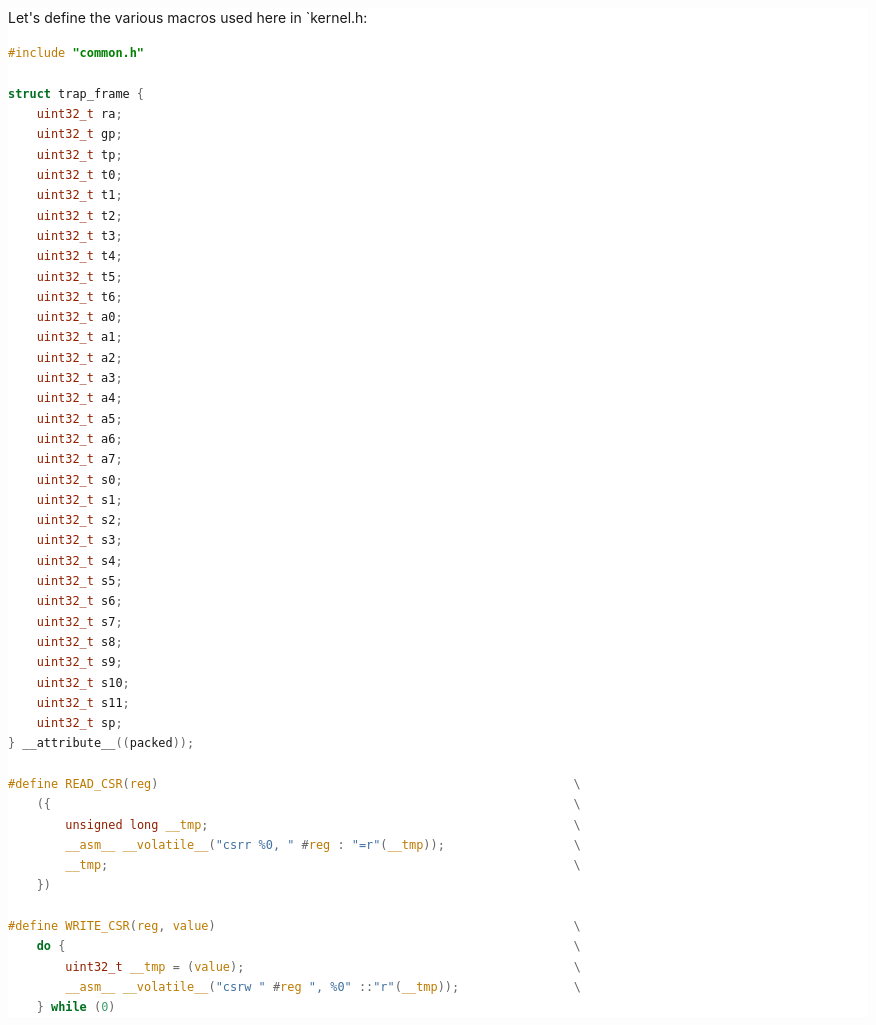 Let's define the various macros used here in `kernel.h:

```c [kernel.h]
#include "common.h"

struct trap_frame {
    uint32_t ra;
    uint32_t gp;
    uint32_t tp;
    uint32_t t0;
    uint32_t t1;
    uint32_t t2;
    uint32_t t3;
    uint32_t t4;
    uint32_t t5;
    uint32_t t6;
    uint32_t a0;
    uint32_t a1;
    uint32_t a2;
    uint32_t a3;
    uint32_t a4;
    uint32_t a5;
    uint32_t a6;
    uint32_t a7;
    uint32_t s0;
    uint32_t s1;
    uint32_t s2;
    uint32_t s3;
    uint32_t s4;
    uint32_t s5;
    uint32_t s6;
    uint32_t s7;
    uint32_t s8;
    uint32_t s9;
    uint32_t s10;
    uint32_t s11;
    uint32_t sp;
} __attribute__((packed));

#define READ_CSR(reg)                                                          \
    ({                                                                         \
        unsigned long __tmp;                                                   \
        __asm__ __volatile__("csrr %0, " #reg : "=r"(__tmp));                  \
        __tmp;                                                                 \
    })

#define WRITE_CSR(reg, value)                                                  \
    do {                                                                       \
        uint32_t __tmp = (value);                                              \
        __asm__ __volatile__("csrw " #reg ", %0" ::"r"(__tmp));                \
    } while (0)
```
